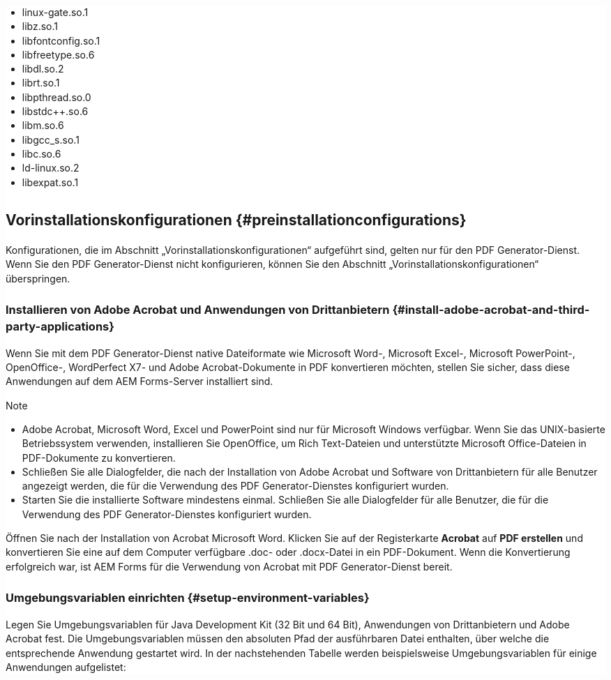    * linux-gate.so.1
   * libz.so.1
   * libfontconfig.so.1
   * libfreetype.so.6
   * libdl.so.2
   * librt.so.1
   * libpthread.so.0
   * libstdc++.so.6
   * libm.so.6
   * libgcc_s.so.1
   * libc.so.6
   * ld-linux.so.2
   * libexpat.so.1

## Vorinstallationskonfigurationen {#preinstallationconfigurations}

Konfigurationen, die im Abschnitt „Vorinstallationskonfigurationen“ aufgeführt sind, gelten nur für den PDF Generator-Dienst. Wenn Sie den PDF Generator-Dienst nicht konfigurieren, können Sie den Abschnitt „Vorinstallationskonfigurationen“ überspringen.

### Installieren von Adobe Acrobat und Anwendungen von Drittanbietern {#install-adobe-acrobat-and-third-party-applications}

Wenn Sie mit dem PDF Generator-Dienst native Dateiformate wie Microsoft Word-, Microsoft Excel-, Microsoft PowerPoint-, OpenOffice-, WordPerfect X7- und Adobe Acrobat-Dokumente in PDF konvertieren möchten, stellen Sie sicher, dass diese Anwendungen auf dem AEM Forms-Server installiert sind.

>[!NOTE]
>
>* Adobe Acrobat, Microsoft Word, Excel und PowerPoint sind nur für Microsoft Windows verfügbar. Wenn Sie das UNIX-basierte Betriebssystem verwenden, installieren Sie OpenOffice, um Rich Text-Dateien und unterstützte Microsoft Office-Dateien in PDF-Dokumente zu konvertieren.
>* Schließen Sie alle Dialogfelder, die nach der Installation von Adobe Acrobat und Software von Drittanbietern für alle Benutzer angezeigt werden, die für die Verwendung des PDF Generator-Dienstes konfiguriert wurden.
>* Starten Sie die installierte Software mindestens einmal. Schließen Sie alle Dialogfelder für alle Benutzer, die für die Verwendung des PDF Generator-Dienstes konfiguriert wurden.

>



Öffnen Sie nach der Installation von Acrobat Microsoft Word. Klicken Sie auf der Registerkarte **Acrobat** auf **PDF erstellen** und konvertieren Sie eine auf dem Computer verfügbare .doc- oder .docx-Datei in ein PDF-Dokument. Wenn die Konvertierung erfolgreich war, ist AEM Forms für die Verwendung von Acrobat mit PDF Generator-Dienst bereit.

### Umgebungsvariablen einrichten {#setup-environment-variables}

Legen Sie Umgebungsvariablen für Java Development Kit (32 Bit und 64 Bit), Anwendungen von Drittanbietern und Adobe Acrobat fest. Die Umgebungsvariablen müssen den absoluten Pfad der ausführbaren Datei enthalten, über welche die entsprechende Anwendung gestartet wird. In der nachstehenden Tabelle werden beispielsweise Umgebungsvariablen für einige Anwendungen aufgelistet:
